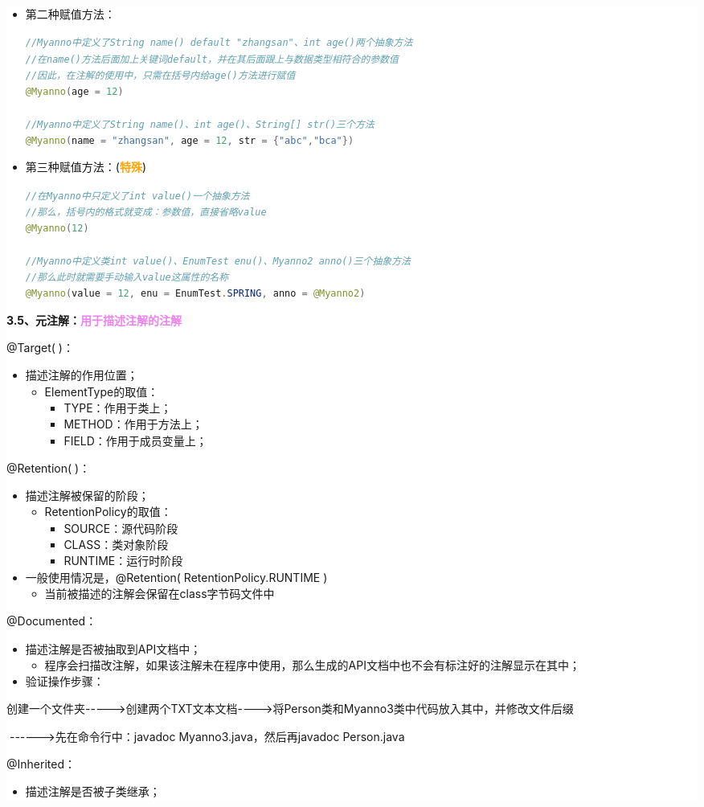    - 第二种赋值方法：

     ```java
     //Myanno中定义了String name() default "zhangsan"、int age()两个抽象方法
     //在name()方法后面加上关键词default，并在其后面跟上与数据类型相符合的参数值
     //因此，在注解的使用中，只需在括号内给age()方法进行赋值
     @Myanno(age = 12)
     
     //Myanno中定义了String name()、int age()、String[] str()三个方法
     @Myanno(name = "zhangsan", age = 12, str = {"abc","bca"})
     ```

   - 第三种赋值方法：(<span style="color:orange">**特殊**</span>)

     ```java
     //在Myanno中只定义了int value()一个抽象方法
     //那么，括号内的格式就变成：参数值，直接省略value
     @Myanno(12)
     
     //Myanno中定义类int value()、EnumTest enu()、Myanno2 anno()三个抽象方法
     //那么此时就需要手动输入value这属性的名称
     @Myanno(value = 12, enu = EnumTest.SPRING, anno = @Myanno2)
     
     ```

**3.5、元注解：**<span style="color:violet">**用于描述注解的注解**</span>

@Target( )：

- 描述注解的作用位置；
  - ElementType的取值：
    - TYPE：作用于类上；
    - METHOD：作用于方法上；
    - FIELD：作用于成员变量上；

@Retention( )：

- 描述注解被保留的阶段；
  - RetentionPolicy的取值：
    - SOURCE：源代码阶段
    - CLASS：类对象阶段
    - RUNTIME：运行时阶段
- 一般使用情况是，@Retention( RetentionPolicy.RUNTIME )
  - 当前被描述的注解会保留在class字节码文件中

@Documented：

- 描述注解是否被抽取到API文档中；
  - 程序会扫描改注解，如果该注解未在程序中使用，那么生成的API文档中也不会有标注好的注解显示在其中；
- 验证操作步骤：

​		创建一个文件夹----->创建两个TXT文本文档---->将Person类和Myanno3类中代码放入其中，并修改文件后缀

​		------>先在命令行中：javadoc  Myanno3.java，然后再javadoc  Person.java

@Inherited：

- 描述注解是否被子类继承；
